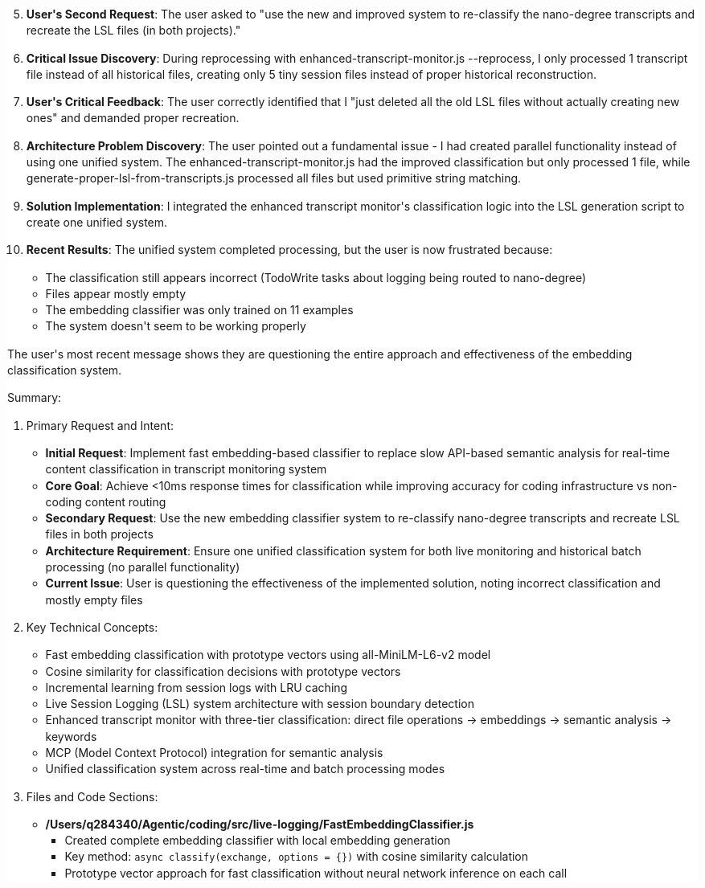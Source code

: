 5. **User's Second Request**: The user asked to "use the new and improved system to re-classify the nano-degree transcripts and recreate the LSL files (in both projects)."

6. **Critical Issue Discovery**: During reprocessing with enhanced-transcript-monitor.js --reprocess, I only processed 1 transcript file instead of all historical files, creating only 5 tiny session files instead of proper historical reconstruction.

7. **User's Critical Feedback**: The user correctly identified that I "just deleted all the old LSL files without actually creating new ones" and demanded proper recreation.

8. **Architecture Problem Discovery**: The user pointed out a fundamental issue - I had created parallel functionality instead of using one unified system. The enhanced-transcript-monitor.js had the improved classification but only processed 1 file, while generate-proper-lsl-from-transcripts.js processed all files but used primitive string matching.

9. **Solution Implementation**: I integrated the enhanced transcript monitor's classification logic into the LSL generation script to create one unified system.

10. **Recent Results**: The unified system completed processing, but the user is now frustrated because:
    - The classification still appears incorrect (TodoWrite tasks about logging being routed to nano-degree)
    - Files appear mostly empty
    - The embedding classifier was only trained on 11 examples
    - The system doesn't seem to be working properly

The user's most recent message shows they are questioning the entire approach and effectiveness of the embedding classification system.

Summary:
1. Primary Request and Intent:
   - **Initial Request**: Implement fast embedding-based classifier to replace slow API-based semantic analysis for real-time content classification in transcript monitoring system
   - **Core Goal**: Achieve <10ms response times for classification while improving accuracy for coding infrastructure vs non-coding content routing
   - **Secondary Request**: Use the new embedding classifier system to re-classify nano-degree transcripts and recreate LSL files in both projects
   - **Architecture Requirement**: Ensure one unified classification system for both live monitoring and historical batch processing (no parallel functionality)
   - **Current Issue**: User is questioning the effectiveness of the implemented solution, noting incorrect classification and mostly empty files

2. Key Technical Concepts:
   - Fast embedding classification with prototype vectors using all-MiniLM-L6-v2 model
   - Cosine similarity for classification decisions with prototype vectors
   - Incremental learning from session logs with LRU caching
   - Live Session Logging (LSL) system architecture with session boundary detection
   - Enhanced transcript monitor with three-tier classification: direct file operations → embeddings → semantic analysis → keywords
   - MCP (Model Context Protocol) integration for semantic analysis
   - Unified classification system across real-time and batch processing modes

3. Files and Code Sections:
   - **/Users/q284340/Agentic/coding/src/live-logging/FastEmbeddingClassifier.js**
     - Created complete embedding classifier with local embedding generation
     - Key method: `async classify(exchange, options = {})` with cosine similarity calculation
     - Prototype vector approach for fast classification without neural network inference on each call
   